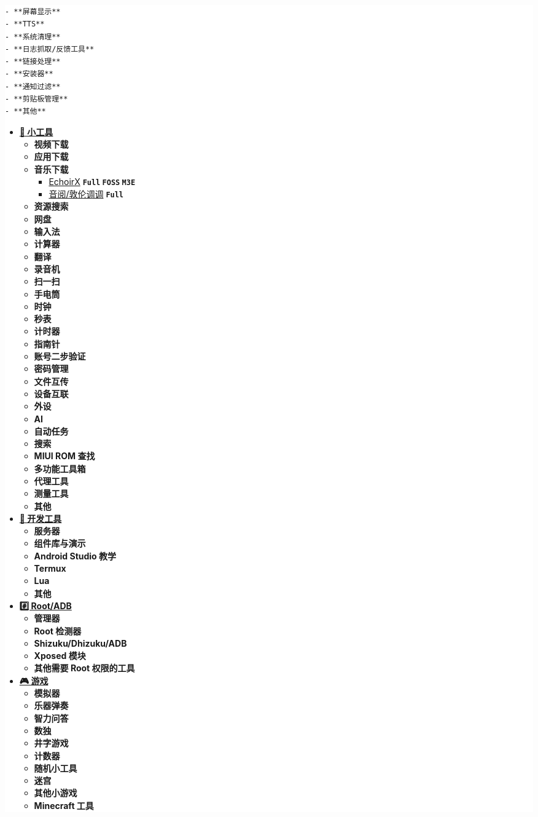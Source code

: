 	- **屏幕显示**
	- **TTS**
	- **系统清理**
	- **日志抓取/反馈工具**
	- **链接处理**
	- **安装器**
	- **通知过滤**
	- **剪贴板管理**
	- **其他**
- **[🧰 小工具](#小工具)**
	- **视频下载**
	- **应用下载**
	- **音乐下载**
	     - [EchoirX](https://github.com/imjyotiraditya/EchoirX) **`Full` `FOSS` `M3E`**
	     - [音阅/敦伦调调](https://www.magicalapk.com/app/share/app?id=43967) **`Full`**
	- **资源搜索**
	- **网盘** 
	- **输入法**
	- **计算器**
	- **翻译**
	- **录音机**
	- **扫一扫**
	- **手电筒**
	- **时钟**
	- **秒表**
	- **计时器**
	- **指南针**
	- **账号二步验证**
	- **密码管理**
	- **文件互传**
	- **设备互联**
	- **外设**
	- **AI**
	- **自动任务**
	- **搜索**
	- **MIUI ROM 查找**
	- **多功能工具箱**
	- **代理工具**
	- **测量工具**
	- **其他**
- **[🔧 开发工具](#开发工具)**
	- **服务器**
	- **组件库与演示**
	- **Android Studio 教学**
	- **Termux**
	- **Lua**
	- **其他**
- **[#️⃣ Root/ADB](#%EF%B8%8F%E2%83%A3rootadb)**
	- **管理器**
	- **Root 检测器**
	- **Shizuku/Dhizuku/ADB**
	- **Xposed 模块**
	- **其他需要 Root 权限的工具**
- **[🎮 游戏](#游戏)**
	- **模拟器**
	- **乐器弹奏**
	- **智力问答**
	- **数独**
	- **井字游戏**
	- **计数器**
	- **随机小工具**
	- **迷宫**
	- **其他小游戏**
	- **Minecraft 工具**
